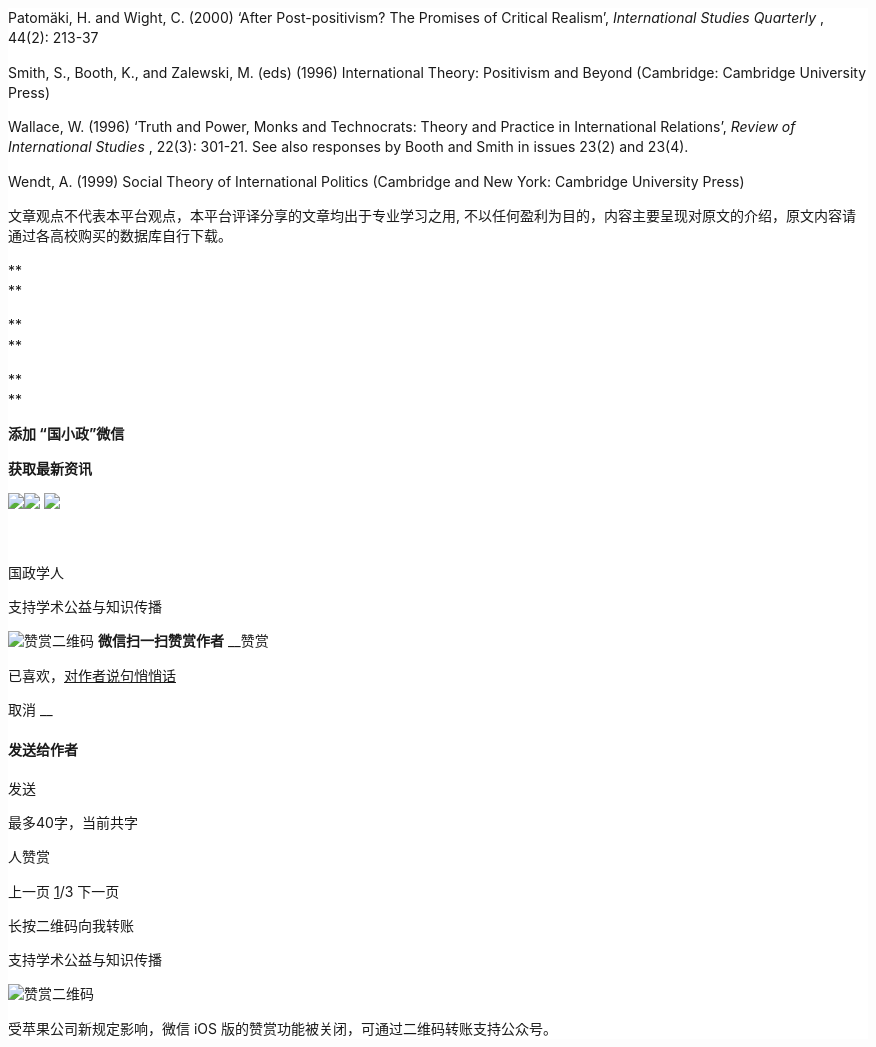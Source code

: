 
Patomäki, H. and Wight, C. (2000) ‘After Post-positivism? The Promises of
Critical Realism’, _International Studies Quarterly_ , 44(2): 213-37

  

Smith, S., Booth, K., and Zalewski, M. (eds) (1996) International Theory:
Positivism and Beyond (Cambridge: Cambridge University Press)

  

Wallace, W. (1996) ‘Truth and Power, Monks and Technocrats: Theory and
Practice in International Relations’, _Review of International Studies_ ,
22(3): 301-21. See also responses by Booth and Smith in issues 23(2) and
23(4).

  

Wendt, A. (1999) Social Theory of International Politics (Cambridge and New
York: Cambridge University Press)

文章观点不代表本平台观点，本平台评译分享的文章均出于专业学习之用, 不以任何盈利为目的，内容主要呈现对原文的介绍，原文内容请通过各高校购买的数据库自行下载。

 **  
**

 **  
**

 **  
**

 **添加 “国小政”微信**

 **获取最新资讯**

![](/images/1786/6.jpeg)![](/images/1786/7.gif) <img src='/images/1786/8.gif'
width='100%' />

![]()

国政学人

支持学术公益与知识传播

![赞赏二维码]() **微信扫一扫赞赏作者** __赞赏

已喜欢，[对作者说句悄悄话](javascript:;)

取消 __

#### 发送给作者

发送

最多40字，当前共字

[](javascript:;) 人赞赏

上一页 [1](javascript:;)/3 下一页

长按二维码向我转账

支持学术公益与知识传播

![赞赏二维码]()

受苹果公司新规定影响，微信 iOS 版的赞赏功能被关闭，可通过二维码转账支持公众号。

